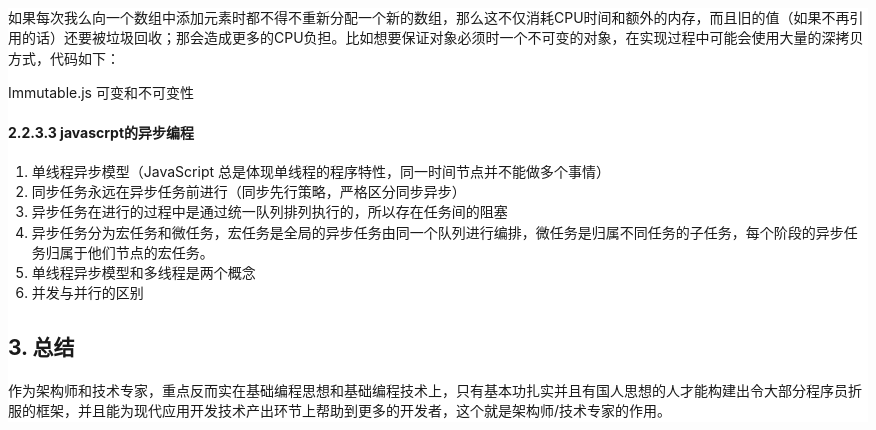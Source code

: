 如果每次我么向一个数组中添加元素时都不得不重新分配一个新的数组，那么这不仅消耗CPU时间和额外的内存，而且旧的值（如果不再引用的话）还要被垃圾回收；那会造成更多的CPU负担。比如想要保证对象必须时一个不可变的对象，在实现过程中可能会使用大量的深拷贝方式，代码如下：

Immutable.js 可变和不可变性

#### 2.2.3.3  javascrpt的异步编程

1. 单线程异步模型（JavaScript 总是体现单线程的程序特性，同一时间节点并不能做多个事情）
2. 同步任务永远在异步任务前进行（同步先行策略，严格区分同步异步）
3. 异步任务在进行的过程中是通过统一队列排列执行的，所以存在任务间的阻塞
4. 异步任务分为宏任务和微任务，宏任务是全局的异步任务由同一个队列进行编排，微任务是归属不同任务的子任务，每个阶段的异步任务归属于他们节点的宏任务。
5. 单线程异步模型和多线程是两个概念
6. 并发与并行的区别

## 3. 总结

作为架构师和技术专家，重点反而实在基础编程思想和基础编程技术上，只有基本功扎实并且有国人思想的人才能构建出令大部分程序员折服的框架，并且能为现代应用开发技术产出环节上帮助到更多的开发者，这个就是架构师/技术专家的作用。